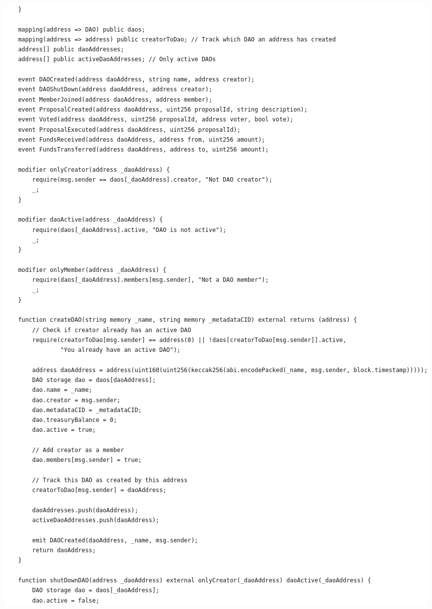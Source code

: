 ```solidity
    }

    mapping(address => DAO) public daos;
    mapping(address => address) public creatorToDao; // Track which DAO an address has created
    address[] public daoAddresses;
    address[] public activeDaoAddresses; // Only active DAOs

    event DAOCreated(address daoAddress, string name, address creator);
    event DAOShutDown(address daoAddress, address creator);
    event MemberJoined(address daoAddress, address member);
    event ProposalCreated(address daoAddress, uint256 proposalId, string description);
    event Voted(address daoAddress, uint256 proposalId, address voter, bool vote);
    event ProposalExecuted(address daoAddress, uint256 proposalId);
    event FundsReceived(address daoAddress, address from, uint256 amount);
    event FundsTransferred(address daoAddress, address to, uint256 amount);

    modifier onlyCreator(address _daoAddress) {
        require(msg.sender == daos[_daoAddress].creator, "Not DAO creator");
        _;
    }

    modifier daoActive(address _daoAddress) {
        require(daos[_daoAddress].active, "DAO is not active");
        _;
    }

    modifier onlyMember(address _daoAddress) {
        require(daos[_daoAddress].members[msg.sender], "Not a DAO member");
        _;
    }

    function createDAO(string memory _name, string memory _metadataCID) external returns (address) {
        // Check if creator already has an active DAO
        require(creatorToDao[msg.sender] == address(0) || !daos[creatorToDao[msg.sender]].active, 
                "You already have an active DAO");
        
        address daoAddress = address(uint160(uint256(keccak256(abi.encodePacked(_name, msg.sender, block.timestamp)))));
        DAO storage dao = daos[daoAddress];
        dao.name = _name;
        dao.creator = msg.sender;
        dao.metadataCID = _metadataCID;
        dao.treasuryBalance = 0;
        dao.active = true;
        
        // Add creator as a member
        dao.members[msg.sender] = true;
        
        // Track this DAO as created by this address
        creatorToDao[msg.sender] = daoAddress;
        
        daoAddresses.push(daoAddress);
        activeDaoAddresses.push(daoAddress);

        emit DAOCreated(daoAddress, _name, msg.sender);
        return daoAddress;
    }

    function shutDownDAO(address _daoAddress) external onlyCreator(_daoAddress) daoActive(_daoAddress) {
        DAO storage dao = daos[_daoAddress];
        dao.active = false;
```